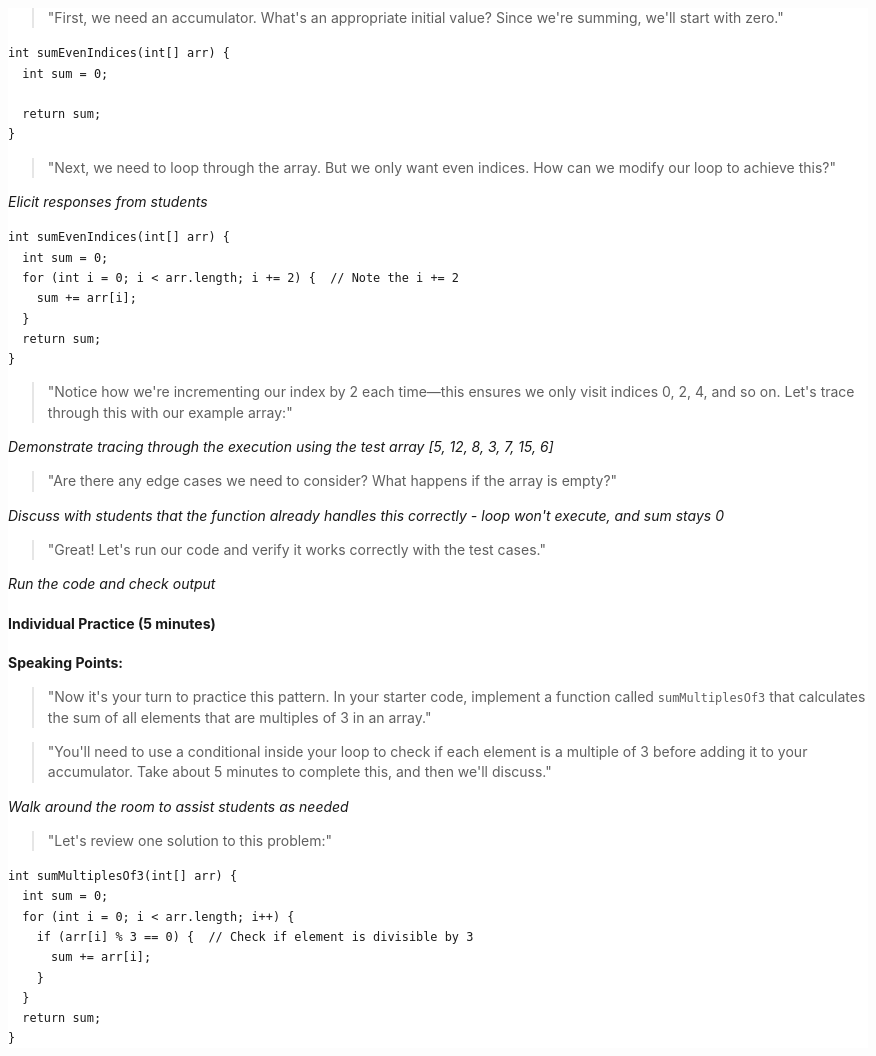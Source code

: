 > "First, we need an accumulator. What's an appropriate initial value? Since we're summing, we'll start with zero."

```processing
int sumEvenIndices(int[] arr) {
  int sum = 0;
  
  return sum;
}
```

> "Next, we need to loop through the array. But we only want even indices. How can we modify our loop to achieve this?"

*Elicit responses from students*

```processing
int sumEvenIndices(int[] arr) {
  int sum = 0;
  for (int i = 0; i < arr.length; i += 2) {  // Note the i += 2
    sum += arr[i];
  }
  return sum;
}
```

> "Notice how we're incrementing our index by 2 each time—this ensures we only visit indices 0, 2, 4, and so on. Let's trace through this with our example array:"

*Demonstrate tracing through the execution using the test array [5, 12, 8, 3, 7, 15, 6]*

> "Are there any edge cases we need to consider? What happens if the array is empty?"

*Discuss with students that the function already handles this correctly - loop won't execute, and sum stays 0*

> "Great! Let's run our code and verify it works correctly with the test cases."

*Run the code and check output*

#### **Individual Practice** (5 minutes)

**Speaking Points:**
> "Now it's your turn to practice this pattern. In your starter code, implement a function called `sumMultiplesOf3` that calculates the sum of all elements that are multiples of 3 in an array."

> "You'll need to use a conditional inside your loop to check if each element is a multiple of 3 before adding it to your accumulator. Take about 5 minutes to complete this, and then we'll discuss."

*Walk around the room to assist students as needed*

> "Let's review one solution to this problem:"

```processing
int sumMultiplesOf3(int[] arr) {
  int sum = 0;
  for (int i = 0; i < arr.length; i++) {
    if (arr[i] % 3 == 0) {  // Check if element is divisible by 3
      sum += arr[i];
    }
  }
  return sum;
}
```
